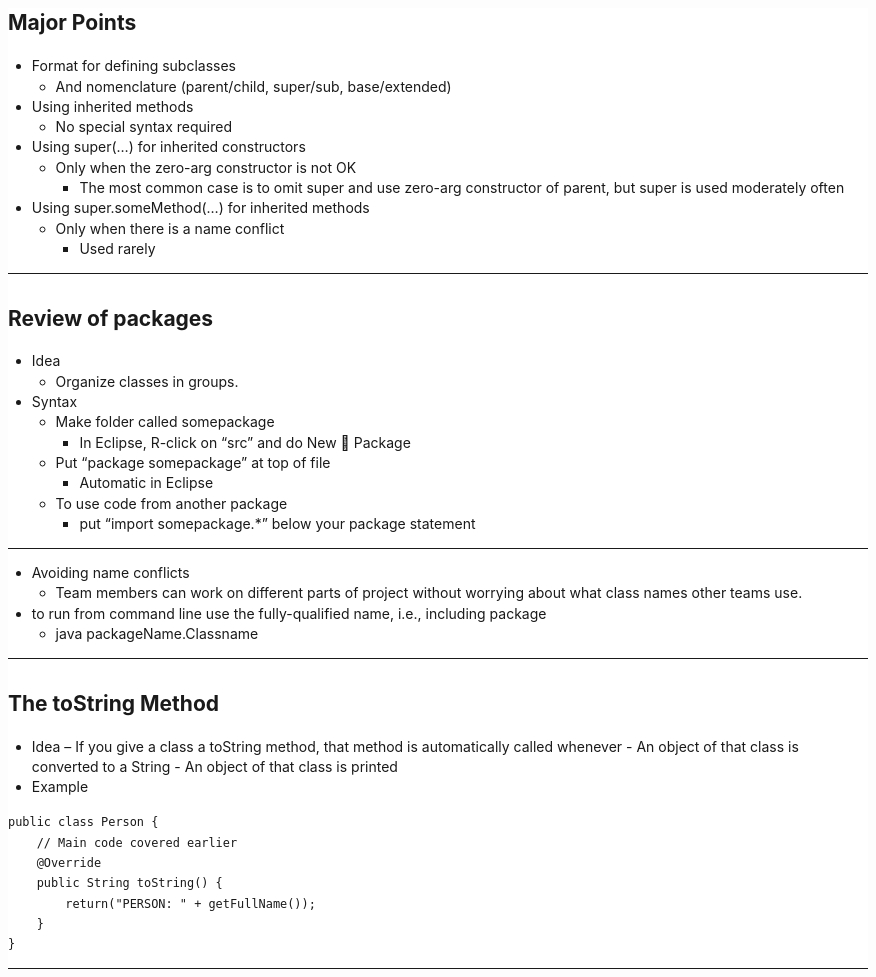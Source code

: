 
## Major Points

- Format for defining subclasses
    - And nomenclature (parent/child, super/sub, base/extended)
- Using inherited methods
    - No special syntax required
- Using super(…) for inherited constructors
    - Only when the zero-arg constructor is not OK
        - The most common case is to omit super and use zero-arg constructor of parent, but super is used moderately often
- Using super.someMethod(…) for inherited methods
    - Only when there is a name conflict
        - Used rarely

---

## Review of packages

- Idea
    - Organize classes in groups.
- Syntax
    - Make folder called somepackage
        - In Eclipse, R-click on “src” and do New  Package
    - Put “package somepackage” at top of file
        - Automatic in Eclipse
    - To use code from another package
        - put “import somepackage.*” below your package statement

---

- Avoiding name conflicts
    - Team members can work on different parts of project without worrying about what class names other teams use.
- to run from command line use the fully-qualified name, i.e., including package
    - java packageName.Classname

---

## The toString Method

- Idea
    – If you give a class a toString method, that method is automatically called whenever
        - An object of that class is converted to a String
        - An object of that class is printed
- Example

```
public class Person {
    // Main code covered earlier
    @Override
    public String toString() {
        return("PERSON: " + getFullName());
    }
}
```

---